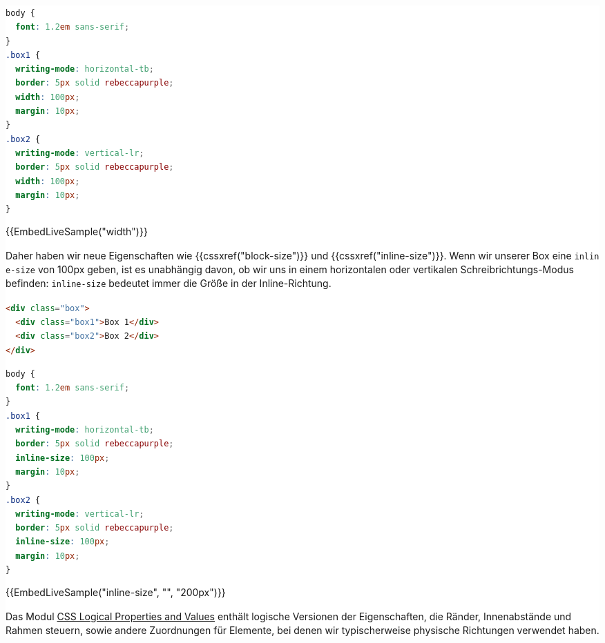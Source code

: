 ```css live-sample___width
body {
  font: 1.2em sans-serif;
}
.box1 {
  writing-mode: horizontal-tb;
  border: 5px solid rebeccapurple;
  width: 100px;
  margin: 10px;
}
.box2 {
  writing-mode: vertical-lr;
  border: 5px solid rebeccapurple;
  width: 100px;
  margin: 10px;
}
```

{{EmbedLiveSample("width")}}

Daher haben wir neue Eigenschaften wie {{cssxref("block-size")}} und {{cssxref("inline-size")}}. Wenn wir unserer Box eine `inline-size` von 100px geben, ist es unabhängig davon, ob wir uns in einem horizontalen oder vertikalen Schreibrichtungs-Modus befinden: `inline-size` bedeutet immer die Größe in der Inline-Richtung.

```html live-sample___inline-size
<div class="box">
  <div class="box1">Box 1</div>
  <div class="box2">Box 2</div>
</div>
```

```css live-sample___inline-size
body {
  font: 1.2em sans-serif;
}
.box1 {
  writing-mode: horizontal-tb;
  border: 5px solid rebeccapurple;
  inline-size: 100px;
  margin: 10px;
}
.box2 {
  writing-mode: vertical-lr;
  border: 5px solid rebeccapurple;
  inline-size: 100px;
  margin: 10px;
}
```

{{EmbedLiveSample("inline-size", "", "200px")}}

Das Modul [CSS Logical Properties and Values](/de/docs/Web/CSS/CSS_logical_properties_and_values) enthält logische Versionen der Eigenschaften, die Ränder, Innenabstände und Rahmen steuern, sowie andere Zuordnungen für Elemente, bei denen wir typischerweise physische Richtungen verwendet haben.
